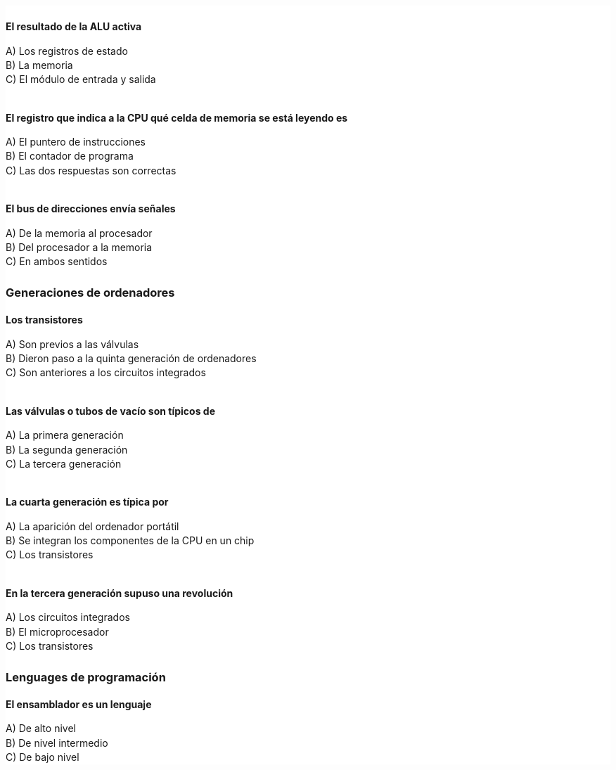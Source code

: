 \
**El resultado de la ALU activa**
  
A) Los registros de estado  
B) La memoria  
C) El módulo de entrada y salida  

\
**El registro que indica a la CPU qué celda de memoria se está leyendo es**
  
A) El puntero de instrucciones  
B) El contador de programa  
C) Las dos respuestas son correctas  

\
**El bus de direcciones envía señales**
  
A) De la memoria al procesador  
B) Del procesador a la memoria  
C) En ambos sentidos  


### Generaciones de ordenadores  

**Los transistores**
  
A) Son previos a las válvulas  
B) Dieron paso a la quinta generación de ordenadores  
C) Son anteriores a los circuitos integrados  

\
**Las válvulas o tubos de vacío son típicos de**
  
A) La primera generación  
B) La segunda generación  
C) La tercera generación  

\
**La cuarta generación es típica por**
  
A) La aparición del ordenador portátil  
B) Se integran los componentes de la CPU en un chip  
C) Los transistores  

\
**En la tercera generación supuso una revolución**
  
A) Los circuitos integrados  
B) El microprocesador  
C) Los transistores  


### Lenguages de programación  

**El ensamblador es un lenguaje**

A) De alto nivel  
B) De nivel intermedio  
C) De bajo nivel
